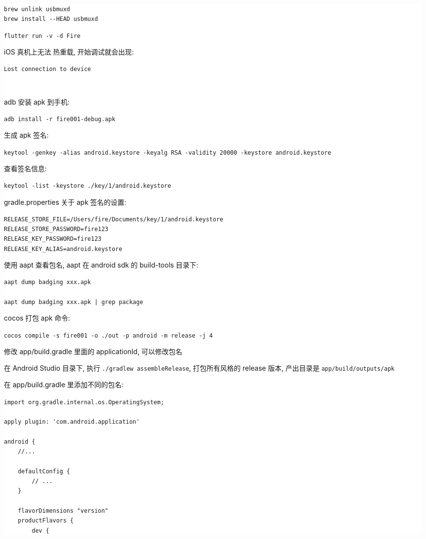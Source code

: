 ```
brew unlink usbmuxd
brew install --HEAD usbmuxd
```

`flutter run -v -d Fire`

iOS 真机上无法 热重载, 开始调试就会出现:

`Lost connection to device`

<br />

adb 安装 apk 到手机:

```
adb install -r fire001-debug.apk
```

生成 apk 签名:

```
keytool -genkey -alias android.keystore -keyalg RSA -validity 20000 -keystore android.keystore
```

查看签名信息:

```
keytool -list -keystore ./key/1/android.keystore
```

gradle.properties 关于 apk 签名的设置:

```
RELEASE_STORE_FILE=/Users/fire/Documents/key/1/android.keystore
RELEASE_STORE_PASSWORD=fire123
RELEASE_KEY_PASSWORD=fire123
RELEASE_KEY_ALIAS=android.keystore
```

使用 aapt 查看包名, aapt 在 android sdk 的 build-tools 目录下:

```
aapt dump badging xxx.apk

aapt dump badging xxx.apk | grep package
```

cocos 打包 apk 命令:

```
cocos compile -s fire001 -o ./out -p android -m release -j 4
```

修改 app/build.gradle 里面的 applicationId, 可以修改包名

在 Android Studio 目录下, 执行 `./gradlew assembleRelease`, 打包所有风格的 release 版本, 产出目录是 `app/build/outputs/apk`

在 app/build.gradle 里添加不同的包名:

```
import org.gradle.internal.os.OperatingSystem;

apply plugin: 'com.android.application'

android {
    //...

    defaultConfig {
        // ...
    }

    flavorDimensions "version"
    productFlavors {
        dev {
```